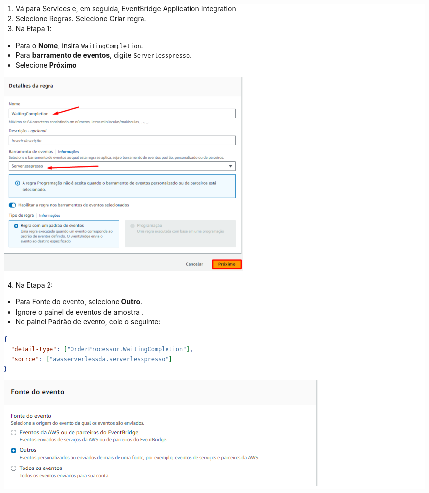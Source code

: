 1. Vá para  Services e, em seguida, EventBridge Application Integration
2. Selecione Regras. Selecione Criar regra.
3. Na Etapa 1:
- Para o **Nome**, insira ``WaitingCompletion``.
- Para **barramento de eventos**, digite ``Serverlesspresso``.
- Selecione **Próximo**

![](./Imagens/wait2.png)

4. Na Etapa 2:
- Para Fonte do evento, selecione **Outro**.
- Ignore o painel de eventos de amostra .
- No painel Padrão de evento, cole o seguinte:
```json
{
  "detail-type": ["OrderProcessor.WaitingCompletion"],
  "source": ["awsserverlessda.serverlesspresso"]
}
```
![](./Imagens/wait3.png)